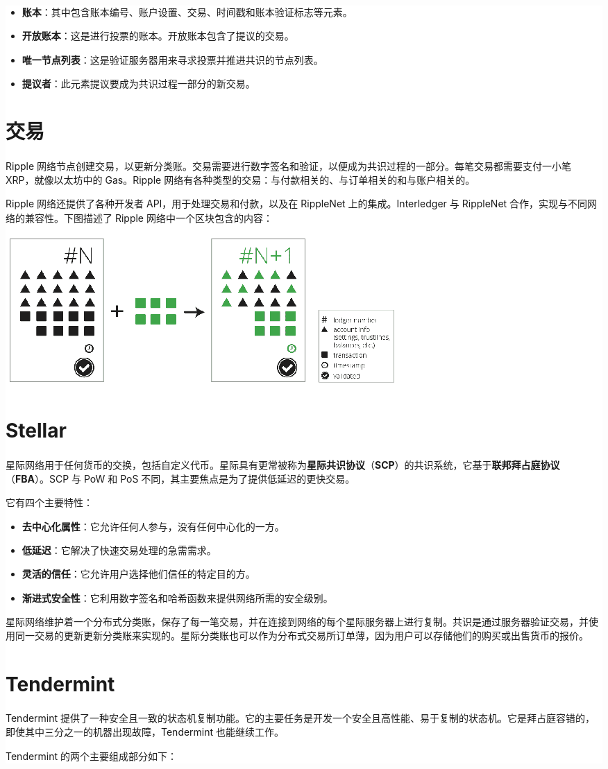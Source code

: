 +   **账本**：其中包含账本编号、账户设置、交易、时间戳和账本验证标志等元素。

+   **开放账本**：这是进行投票的账本。开放账本包含了提议的交易。

+   **唯一节点列表**：这是验证服务器用来寻求投票并推进共识的节点列表。

+   **提议者**：此元素提议要成为共识过程一部分的新交易。

# 交易

Ripple 网络节点创建交易，以更新分类账。交易需要进行数字签名和验证，以便成为共识过程的一部分。每笔交易都需要支付一小笔 XRP，就像以太坊中的 Gas。Ripple 网络有各种类型的交易：与付款相关的、与订单相关的和与账户相关的。

Ripple 网络还提供了各种开发者 API，用于处理交易和付款，以及在 RippleNet 上的集成。Interledger 与 RippleNet 合作，实现与不同网络的兼容性。下图描述了 Ripple 网络中一个区块包含的内容：

![](img/b38a1e65-d8c2-44a6-84f7-d0d999e70b01.png)

# Stellar

星际网络用于任何货币的交换，包括自定义代币。星际具有更常被称为**星际共识协议**（**SCP**）的共识系统，它基于**联邦拜占庭协议**（**FBA**）。SCP 与 PoW 和 PoS 不同，其主要焦点是为了提供低延迟的更快交易。

它有四个主要特性：

+   **去中心化属性**：它允许任何人参与，没有任何中心化的一方。

+   **低延迟**：它解决了快速交易处理的急需需求。

+   **灵活的信任**：它允许用户选择他们信任的特定目的方。

+   **渐进式安全性**：它利用数字签名和哈希函数来提供网络所需的安全级别。

星际网络维护着一个分布式分类账，保存了每一笔交易，并在连接到网络的每个星际服务器上进行复制。共识是通过服务器验证交易，并使用同一交易的更新更新分类账来实现的。星际分类账也可以作为分布式交易所订单薄，因为用户可以存储他们的购买或出售货币的报价。

# Tendermint

Tendermint 提供了一种安全且一致的状态机复制功能。它的主要任务是开发一个安全且高性能、易于复制的状态机。它是拜占庭容错的，即使其中三分之一的机器出现故障，Tendermint 也能继续工作。

Tendermint 的两个主要组成部分如下：

